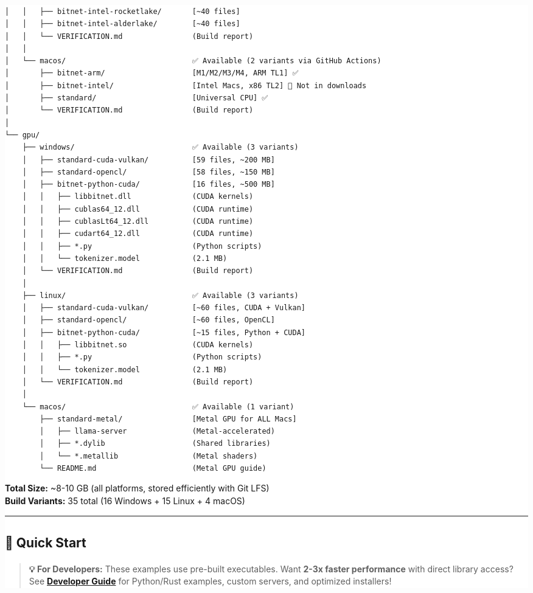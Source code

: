 ```
│   │   ├── bitnet-intel-rocketlake/       [~40 files]
│   │   ├── bitnet-intel-alderlake/        [~40 files]
│   │   └── VERIFICATION.md                (Build report)
│   │
│   └── macos/                             ✅ Available (2 variants via GitHub Actions)
│       ├── bitnet-arm/                    [M1/M2/M3/M4, ARM TL1] ✅
│       ├── bitnet-intel/                  [Intel Macs, x86 TL2] 🚧 Not in downloads
│       ├── standard/                      [Universal CPU] ✅
│       └── VERIFICATION.md                (Build report)
│
└── gpu/
    ├── windows/                           ✅ Available (3 variants)
    │   ├── standard-cuda-vulkan/          [59 files, ~200 MB]
    │   ├── standard-opencl/               [58 files, ~150 MB]
    │   ├── bitnet-python-cuda/            [16 files, ~500 MB]
    │   │   ├── libbitnet.dll              (CUDA kernels)
    │   │   ├── cublas64_12.dll            (CUDA runtime)
    │   │   ├── cublasLt64_12.dll          (CUDA runtime)
    │   │   ├── cudart64_12.dll            (CUDA runtime)
    │   │   ├── *.py                       (Python scripts)
    │   │   └── tokenizer.model            (2.1 MB)
    │   └── VERIFICATION.md                (Build report)
    │
    ├── linux/                             ✅ Available (3 variants)
    │   ├── standard-cuda-vulkan/          [~60 files, CUDA + Vulkan]
    │   ├── standard-opencl/               [~60 files, OpenCL]
    │   ├── bitnet-python-cuda/            [~15 files, Python + CUDA]
    │   │   ├── libbitnet.so               (CUDA kernels)
    │   │   ├── *.py                       (Python scripts)
    │   │   └── tokenizer.model            (2.1 MB)
    │   └── VERIFICATION.md                (Build report)
    │
    └── macos/                             ✅ Available (1 variant)
        ├── standard-metal/                [Metal GPU for ALL Macs]
        │   ├── llama-server               (Metal-accelerated)
        │   ├── *.dylib                    (Shared libraries)
        │   └── *.metallib                 (Metal shaders)
        └── README.md                      (Metal GPU guide)
```

**Total Size:** ~8-10 GB (all platforms, stored efficiently with Git LFS)  
**Build Variants:** 35 total (16 Windows + 15 Linux + 4 macOS)

---

## 🚀 Quick Start

> **💡 For Developers:** These examples use pre-built executables. Want **2-3x faster performance** with direct library access? See **[Developer Guide](DEVELOPER_GUIDE.md)** for Python/Rust examples, custom servers, and optimized installers!

